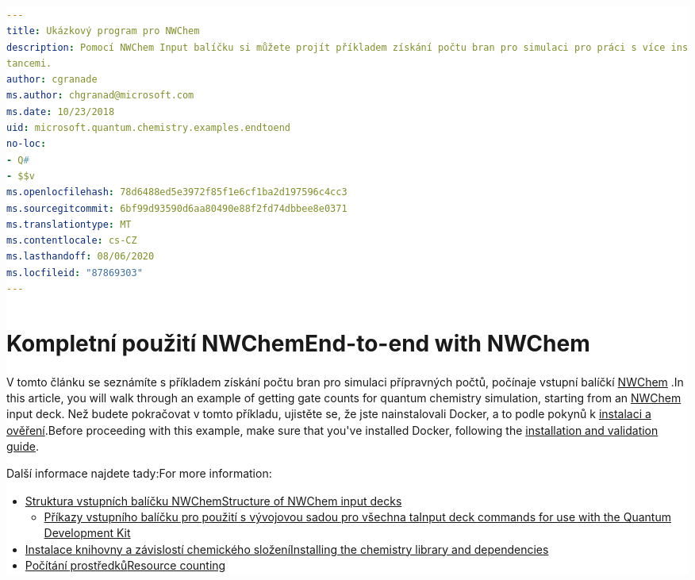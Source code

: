 ```yaml
---
title: Ukázkový program pro NWChem
description: Pomocí NWChem Input balíčku si můžete projít příkladem získání počtu bran pro simulaci pro práci s více instancemi.
author: cgranade
ms.author: chgranad@microsoft.com
ms.date: 10/23/2018
uid: microsoft.quantum.chemistry.examples.endtoend
no-loc:
- Q#
- $$v
ms.openlocfilehash: 78d6488ed5e3972f85f1e6cf1ba2d197596c4cc3
ms.sourcegitcommit: 6bf99d93590d6aa80490e88f2fd74dbbee8e0371
ms.translationtype: MT
ms.contentlocale: cs-CZ
ms.lasthandoff: 08/06/2020
ms.locfileid: "87869303"
---
```

# <a name="end-to-end-with-nwchem"></a><span data-ttu-id="d2fde-103">Kompletní použití NWChem</span><span class="sxs-lookup"><span data-stu-id="d2fde-103">End-to-end with NWChem</span></span> #

<span data-ttu-id="d2fde-104">V tomto článku se seznámíte s příkladem získání počtu bran pro simulaci přípravných počtů, počínaje vstupní balíčkí [NWChem](http://www.nwchem-sw.org/index.php/Main_Page) .</span><span class="sxs-lookup"><span data-stu-id="d2fde-104">In this article, you will walk through an example of getting gate counts for quantum chemistry simulation, starting from an [NWChem](http://www.nwchem-sw.org/index.php/Main_Page) input deck.</span></span>
<span data-ttu-id="d2fde-105">Než budete pokračovat v tomto příkladu, ujistěte se, že jste nainstalovali Docker, a to podle pokynů k [instalaci a ověření](xref:microsoft.quantum.chemistry.concepts.installation).</span><span class="sxs-lookup"><span data-stu-id="d2fde-105">Before proceeding with this example, make sure that you've installed Docker, following the [installation and validation guide](xref:microsoft.quantum.chemistry.concepts.installation).</span></span>

<span data-ttu-id="d2fde-106">Další informace najdete tady:</span><span class="sxs-lookup"><span data-stu-id="d2fde-106">For more information:</span></span>
- [<span data-ttu-id="d2fde-107">Struktura vstupních balíčku NWChem</span><span class="sxs-lookup"><span data-stu-id="d2fde-107">Structure of NWChem input decks</span></span>](https://github.com/nwchemgit/nwchem/wiki/Getting-Started#input-file-structure)
    - [<span data-ttu-id="d2fde-108">Příkazy vstupního balíčku pro použití s vývojovou sadou pro všechna ta</span><span class="sxs-lookup"><span data-stu-id="d2fde-108">Input deck commands for use with the Quantum Development Kit</span></span>](https://github.com/nwchemgit/nwchem/tree/master/contrib/quasar)
- [<span data-ttu-id="d2fde-109">Instalace knihovny a závislostí chemického složení</span><span class="sxs-lookup"><span data-stu-id="d2fde-109">Installing the chemistry library and dependencies</span></span>](xref:microsoft.quantum.chemistry.concepts.installation)
- [<span data-ttu-id="d2fde-110">Počítání prostředků</span><span class="sxs-lookup"><span data-stu-id="d2fde-110">Resource counting</span></span>](xref:microsoft.quantum.chemistry.examples.resourcecounts)
